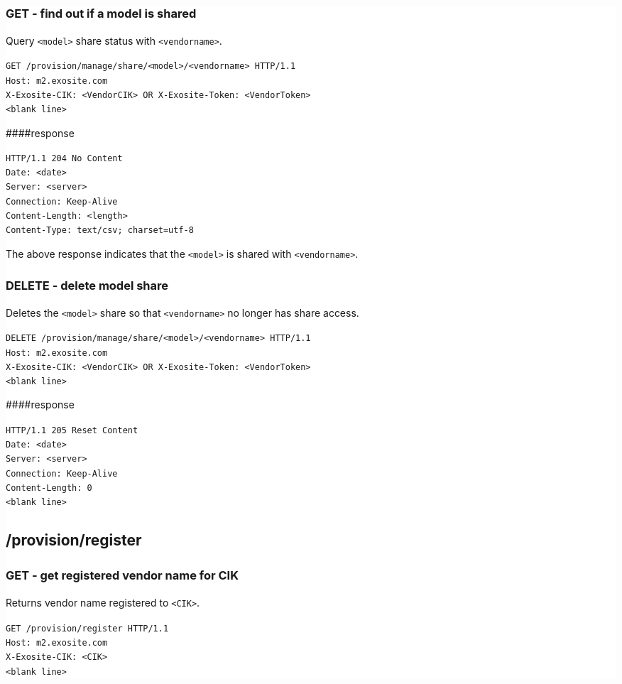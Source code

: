 ### GET - find out if a model is shared

Query `<model>` share status with `<vendorname>`.

```
GET /provision/manage/share/<model>/<vendorname> HTTP/1.1
Host: m2.exosite.com
X-Exosite-CIK: <VendorCIK> OR X-Exosite-Token: <VendorToken>
<blank line>
```

####response

```
HTTP/1.1 204 No Content
Date: <date>
Server: <server>
Connection: Keep-Alive
Content-Length: <length>
Content-Type: text/csv; charset=utf-8
```

The above response indicates that the `<model>` is shared with `<vendorname>`.

### DELETE - delete model share

Deletes the `<model>` share so that `<vendorname>` no longer has share access.

```
DELETE /provision/manage/share/<model>/<vendorname> HTTP/1.1
Host: m2.exosite.com
X-Exosite-CIK: <VendorCIK> OR X-Exosite-Token: <VendorToken>
<blank line>
```

####response

```
HTTP/1.1 205 Reset Content
Date: <date>
Server: <server>
Connection: Keep-Alive
Content-Length: 0
<blank line>
```

## /provision/register

### GET - get registered vendor name for CIK

Returns vendor name registered to `<CIK>`.

```
GET /provision/register HTTP/1.1
Host: m2.exosite.com
X-Exosite-CIK: <CIK>
<blank line>
```
